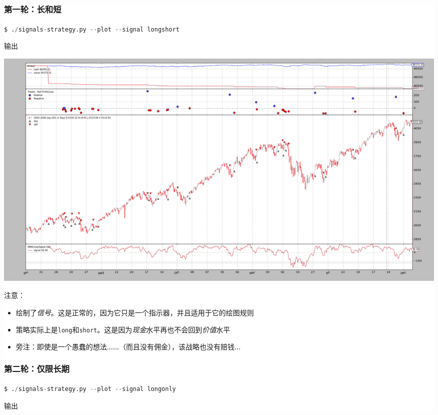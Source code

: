 ### 第一轮：长和短

```py
$ ./signals-strategy.py --plot --signal longshort 
```

输出

[![!image](img/384bc5c95cbff878e0ddb88222208df3.png)](../signal-longshort.png)

注意：

*   绘制了*信号*。这是正常的，因为它只是一个指示器，并且适用于它的绘图规则

*   策略实际上是`long`和`short`。这是因为*现金*水平再也不会回到*价值*水平

*   旁注：即使是一个愚蠢的想法……（而且没有佣金），该战略也没有赔钱…

### 第二轮：仅限长期

```py
$ ./signals-strategy.py --plot --signal longonly 
```

输出
